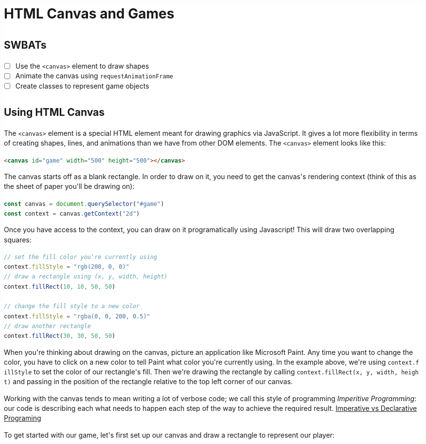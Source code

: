 # HTML Canvas and Games

## SWBATs
- [ ] Use the `<canvas>` element to draw shapes
- [ ] Animate the canvas using `requestAnimationFrame`
- [ ] Create classes to represent game objects

## Using HTML Canvas

The `<canvas>` element is a special HTML element meant for drawing graphics via JavaScript. It gives a lot more flexibility in terms of creating shapes, lines, and animations than we have from other DOM elements. The `<canvas>` element looks like this:

```html
<canvas id="game" width="500" height="500"></canvas>
```

The canvas starts off as a blank rectangle. In order to draw on it, you need to get the canvas's rendering context (think of this as the sheet of paper you'll be drawing on):

```js
const canvas = document.querySelector("#game")
const context = canvas.getContext("2d")
```

Once you have access to the context, you can draw on it programatically using Javascript! This will draw two overlapping squares:

```js
// set the fill color you're currently using
context.fillStyle = "rgb(200, 0, 0)"
// draw a rectangle using (x, y, width, height)
context.fillRect(10, 10, 50, 50)

// change the fill style to a new color
context.fillStyle = "rgba(0, 0, 200, 0.5)"
// draw another rectangle
context.fillRect(30, 30, 50, 50)
```

When you're thinking about drawing on the canvas, picture an application like Microsoft Paint. Any time you want to change the color, you have to click on a new color to tell Paint what color you're currently using. In the example above, we're using `context.fillStyle` to set the color of our rectangle's fill. Then we're drawing the rectangle by calling `context.fillRect(x, y, width, height)` and passing in the position of the rectangle relative to the top left corner of our canvas.

Working with the canvas tends to mean writing a lot of verbose code; we call this style of programming *Imperitive Programming*: our code is describing each what needs to happen each step of the way to achieve the required result. [Imperative vs Declarative Programing](https://tylermcginnis.com/imperative-vs-declarative-programming/)

To get started with our game, let's first set up our canvas and draw a rectangle to represent our player:

